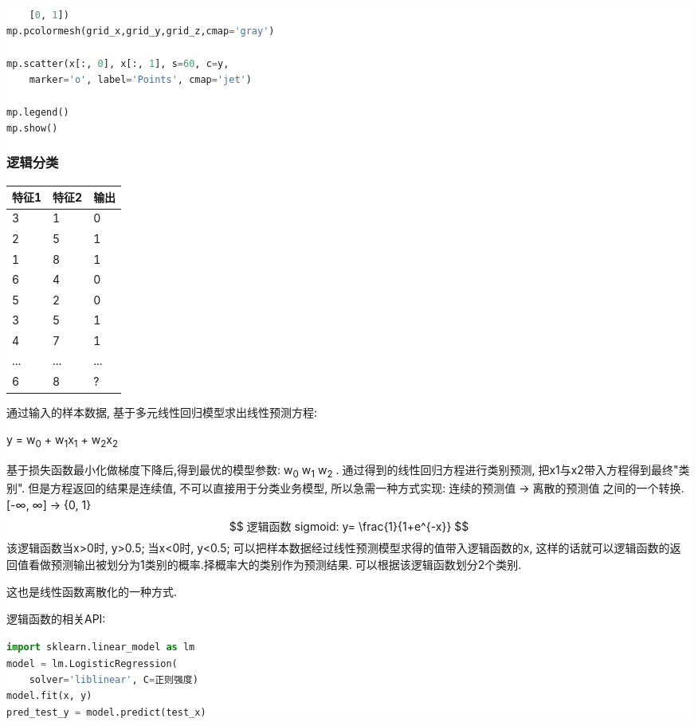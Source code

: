 ```python
	[0, 1])
mp.pcolormesh(grid_x,grid_y,grid_z,cmap='gray')

mp.scatter(x[:, 0], x[:, 1], s=60, c=y,
	marker='o', label='Points', cmap='jet')

mp.legend()
mp.show()
```

### 逻辑分类

| 特征1 | 特征2 | 输出 |
| ----- | ----- | ---- |
| 3     | 1     | 0    |
| 2     | 5     | 1    |
| 1     | 8     | 1    |
| 6     | 4     | 0    |
| 5     | 2     | 0    |
| 3     | 5     | 1    |
| 4     | 7     | 1    |
| ...   | ...   | ...  |
| 6     | 8     | ?    |

通过输入的样本数据, 基于多元线性回归模型求出线性预测方程:

y = w<sub>0</sub> + w<sub>1</sub>x<sub>1</sub> + w<sub>2</sub>x<sub>2</sub>

基于损失函数最小化做梯度下降后,得到最优的模型参数: w<sub>0</sub>  w<sub>1</sub> w<sub>2</sub> .  通过得到的线性回归方程进行类别预测, 把x1与x2带入方程得到最终"类别".  但是方程返回的结果是连续值, 不可以直接用于分类业务模型,  所以急需一种方式实现: 连续的预测值 -> 离散的预测值 之间的一个转换. [-∞, ∞] -> {0, 1}
$$
逻辑函数 sigmoid: y= \frac{1}{1+e^{-x}}
$$
该逻辑函数当x>0时, y>0.5;  当x<0时, y<0.5; 可以把样本数据经过线性预测模型求得的值带入逻辑函数的x, 这样的话就可以逻辑函数的返回值看做预测输出被划分为1类别的概率.择概率大的类别作为预测结果. 可以根据该逻辑函数划分2个类别.  

这也是线性函数离散化的一种方式.

逻辑函数的相关API:

```python
import sklearn.linear_model as lm
model = lm.LogisticRegression(
    solver='liblinear', C=正则强度)
model.fit(x, y)
pred_test_y = model.predict(test_x)
```
